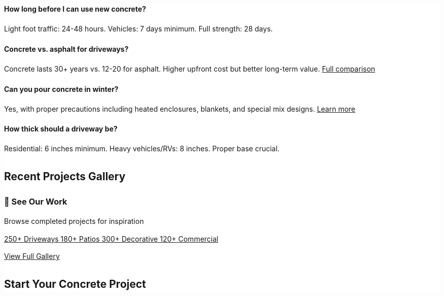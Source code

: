 <div class="faq-section">
  <div class="faq-item">
    <h4>How long before I can use new concrete?</h4>
    <p>Light foot traffic: 24-48 hours. Vehicles: 7 days minimum. Full strength: 28 days.</p>
  </div>
  
  <div class="faq-item">
    <h4>Concrete vs. asphalt for driveways?</h4>
    <p>Concrete lasts 30+ years vs. 12-20 for asphalt. Higher upfront cost but better long-term value. <a href="/guides/concrete-vs-asphalt">Full comparison</a></p>
  </div>
  
  <div class="faq-item">
    <h4>Can you pour concrete in winter?</h4>
    <p>Yes, with proper precautions including heated enclosures, blankets, and special mix designs. <a href="/guides/winter-concrete-pouring">Learn more</a></p>
  </div>
  
  <div class="faq-item">
    <h4>How thick should a driveway be?</h4>
    <p>Residential: 6 inches minimum. Heavy vehicles/RVs: 8 inches. Proper base crucial.</p>
  </div>
</div>

## Recent Projects Gallery

<div class="gallery-preview">
  <h3>📸 See Our Work</h3>
  <p>Browse completed projects for inspiration</p>
  
  <div class="gallery-categories">
    <a href="/gallery/driveways" class="gallery-link">
      <span class="count">250+</span>
      <span class="type">Driveways</span>
    </a>
    <a href="/gallery/patios" class="gallery-link">
      <span class="count">180+</span>
      <span class="type">Patios</span>
    </a>
    <a href="/gallery/decorative" class="gallery-link">
      <span class="count">300+</span>
      <span class="type">Decorative</span>
    </a>
    <a href="/gallery/commercial" class="gallery-link">
      <span class="count">120+</span>
      <span class="type">Commercial</span>
    </a>
  </div>
  
  <a href="/gallery" class="button primary">View Full Gallery</a>
</div>

## Start Your Concrete Project
